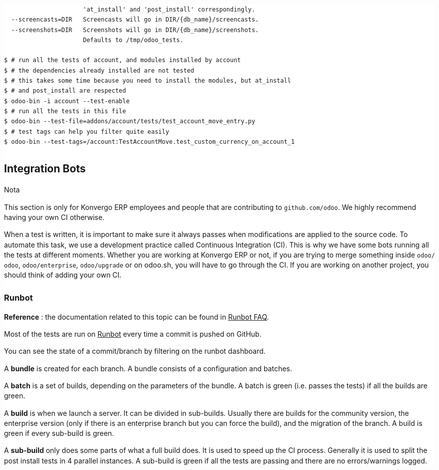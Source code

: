                           'at_install' and 'post_install' correspondingly.
      --screencasts=DIR   Screencasts will go in DIR/{db_name}/screencasts.
      --screenshots=DIR   Screenshots will go in DIR/{db_name}/screenshots.
                          Defaults to /tmp/odoo_tests.
    
    $ # run all the tests of account, and modules installed by account
    $ # the dependencies already installed are not tested
    $ # this takes some time because you need to install the modules, but at_install
    $ # and post_install are respected
    $ odoo-bin -i account --test-enable
    $ # run all the tests in this file
    $ odoo-bin --test-file=addons/account/tests/test_account_move_entry.py
    $ # test tags can help you filter quite easily
    $ odoo-bin --test-tags=/account:TestAccountMove.test_custom_currency_on_account_1
    

## Integration Bots

<div class="alert alert-primary">
<p class="alert-title">
Nota</p><p>This section is only for Konvergo ERP employees and people that are contributing to
<code>github.com/odoo</code>. We highly recommend having your own CI otherwise.</p>
</div>

When a test is written, it is important to make sure it always passes when
modifications are applied to the source code. To automate this task, we use a
development practice called Continuous Integration (CI). This is why we have
some bots running all the tests at different moments. Whether you are working
at Konvergo ERP or not, if you are trying to merge something inside `odoo/odoo`,
`odoo/enterprise`, `odoo/upgrade` or on odoo.sh, you will have to go through
the CI. If you are working on another project, you should think of adding your
own CI.

### Runbot

**Reference** : the documentation related to this topic can be found in
[Runbot FAQ](https://runbot.odoo.com/doc).

Most of the tests are run on [Runbot](https://runbot.odoo.com) every time a
commit is pushed on GitHub.

You can see the state of a commit/branch by filtering on the runbot dashboard.

A **bundle** is created for each branch. A bundle consists of a configuration
and batches.

A **batch** is a set of builds, depending on the parameters of the bundle. A
batch is green (i.e. passes the tests) if all the builds are green.

A **build** is when we launch a server. It can be divided in sub-builds.
Usually there are builds for the community version, the enterprise version
(only if there is an enterprise branch but you can force the build), and the
migration of the branch. A build is green if every sub-build is green.

A **sub-build** only does some parts of what a full build does. It is used to
speed up the CI process. Generally it is used to split the post install tests
in 4 parallel instances. A sub-build is green if all the tests are passing and
there are no errors/warnings logged.
